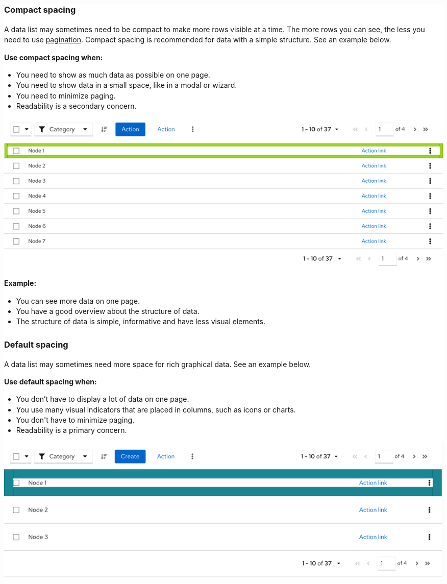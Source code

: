 ### Compact spacing 
A data list may sometimes need to be compact to make more rows visible at a time. The more rows you can see, the less you need to use [pagination](/components/pagination/design-guidelines). Compact spacing is recommended for data with a simple structure. See an example below. 

**Use compact spacing when:**
* You need to show as much data as possible on one page.
* You need to show data in a small space, like in a modal or wizard.
* You need to minimize paging.
* Readability is a secondary concern.

<img src="./img/compact-datalist.png"  alt="Example of compact spacing data list"  width="990"/> 

**Example:**
* You can see more data on one page. 
* You have a good overview about the structure of data.
* The structure of data is simple, informative and have less visual elements. 

### Default spacing 
A data list may sometimes need more space for rich graphical data. See an example below.

**Use default spacing when:**
* You don’t have to display a lot of data on one page.
* You use many visual indicators that are placed in columns, such as icons or charts.
* You don't have to minimize paging.
* Readability is a primary concern. 

<img src="./img/default-datalist.png"  alt="Example of default spacing data list"  width="990"/> 
